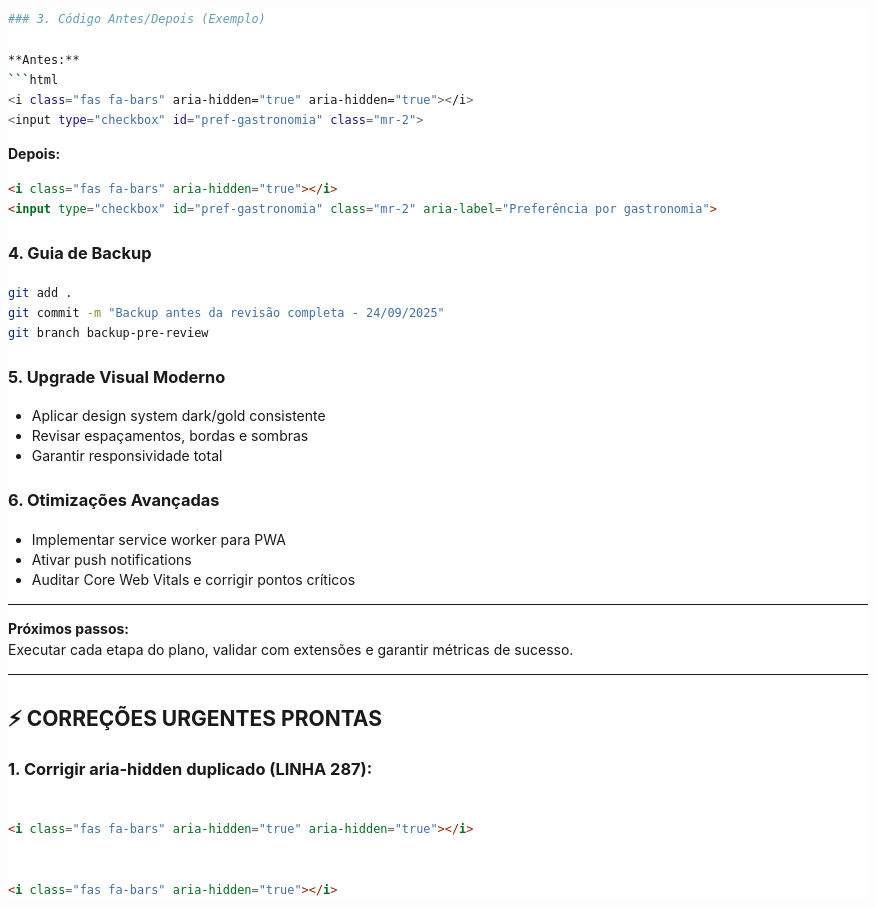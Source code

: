 ```bash
### 3. Código Antes/Depois (Exemplo)

**Antes:**
```html
<i class="fas fa-bars" aria-hidden="true" aria-hidden="true"></i>
<input type="checkbox" id="pref-gastronomia" class="mr-2">
```

**Depois:**

```html
<i class="fas fa-bars" aria-hidden="true"></i>
<input type="checkbox" id="pref-gastronomia" class="mr-2" aria-label="Preferência por gastronomia">
```

### 4. Guia de Backup

```bash
git add .
git commit -m "Backup antes da revisão completa - 24/09/2025"
git branch backup-pre-review
```

### 5. Upgrade Visual Moderno

- Aplicar design system dark/gold consistente
- Revisar espaçamentos, bordas e sombras
- Garantir responsividade total

### 6. Otimizações Avançadas

- Implementar service worker para PWA
- Ativar push notifications
- Auditar Core Web Vitals e corrigir pontos críticos

---

**Próximos passos:**  
Executar cada etapa do plano, validar com extensões e garantir métricas de sucesso.

---

## ⚡ **CORREÇÕES URGENTES PRONTAS**

### **1. Corrigir aria-hidden duplicado (LINHA 287):**

```html

<i class="fas fa-bars" aria-hidden="true" aria-hidden="true"></i>


<i class="fas fa-bars" aria-hidden="true"></i>
```

